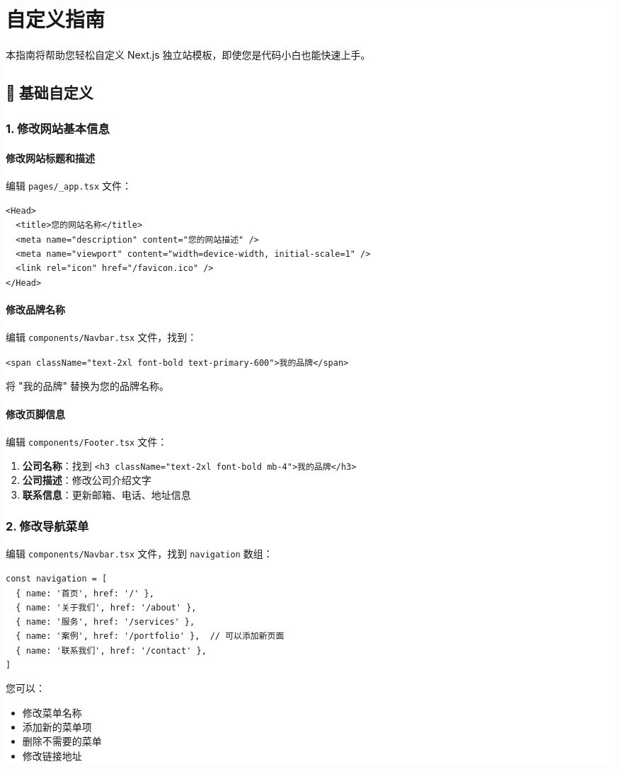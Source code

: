 # 自定义指南

本指南将帮助您轻松自定义 Next.js 独立站模板，即使您是代码小白也能快速上手。

## 🎨 基础自定义

### 1. 修改网站基本信息

#### 修改网站标题和描述

编辑 `pages/_app.tsx` 文件：

```tsx
<Head>
  <title>您的网站名称</title>
  <meta name="description" content="您的网站描述" />
  <meta name="viewport" content="width=device-width, initial-scale=1" />
  <link rel="icon" href="/favicon.ico" />
</Head>
```

#### 修改品牌名称

编辑 `components/Navbar.tsx` 文件，找到：

```tsx
<span className="text-2xl font-bold text-primary-600">我的品牌</span>
```

将 "我的品牌" 替换为您的品牌名称。

#### 修改页脚信息

编辑 `components/Footer.tsx` 文件：

1. **公司名称**：找到 `<h3 className="text-2xl font-bold mb-4">我的品牌</h3>`
2. **公司描述**：修改公司介绍文字
3. **联系信息**：更新邮箱、电话、地址信息

### 2. 修改导航菜单

编辑 `components/Navbar.tsx` 文件，找到 `navigation` 数组：

```tsx
const navigation = [
  { name: '首页', href: '/' },
  { name: '关于我们', href: '/about' },
  { name: '服务', href: '/services' },
  { name: '案例', href: '/portfolio' },  // 可以添加新页面
  { name: '联系我们', href: '/contact' },
]
```

您可以：
- 修改菜单名称
- 添加新的菜单项
- 删除不需要的菜单
- 修改链接地址
